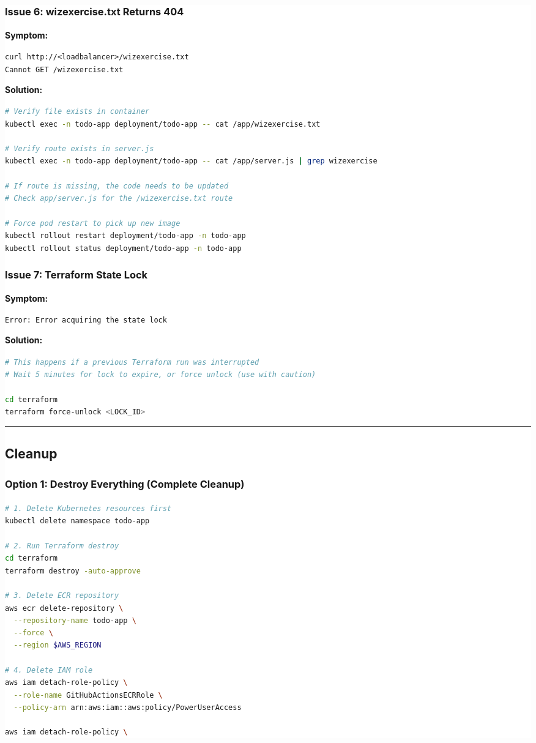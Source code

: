 ### Issue 6: wizexercise.txt Returns 404

**Symptom:**
```
curl http://<loadbalancer>/wizexercise.txt
Cannot GET /wizexercise.txt
```

**Solution:**
```bash
# Verify file exists in container
kubectl exec -n todo-app deployment/todo-app -- cat /app/wizexercise.txt

# Verify route exists in server.js
kubectl exec -n todo-app deployment/todo-app -- cat /app/server.js | grep wizexercise

# If route is missing, the code needs to be updated
# Check app/server.js for the /wizexercise.txt route

# Force pod restart to pick up new image
kubectl rollout restart deployment/todo-app -n todo-app
kubectl rollout status deployment/todo-app -n todo-app
```

### Issue 7: Terraform State Lock

**Symptom:**
```
Error: Error acquiring the state lock
```

**Solution:**
```bash
# This happens if a previous Terraform run was interrupted
# Wait 5 minutes for lock to expire, or force unlock (use with caution)

cd terraform
terraform force-unlock <LOCK_ID>
```

---

## Cleanup

### Option 1: Destroy Everything (Complete Cleanup)

```bash
# 1. Delete Kubernetes resources first
kubectl delete namespace todo-app

# 2. Run Terraform destroy
cd terraform
terraform destroy -auto-approve

# 3. Delete ECR repository
aws ecr delete-repository \
  --repository-name todo-app \
  --force \
  --region $AWS_REGION

# 4. Delete IAM role
aws iam detach-role-policy \
  --role-name GitHubActionsECRRole \
  --policy-arn arn:aws:iam::aws:policy/PowerUserAccess

aws iam detach-role-policy \
```
